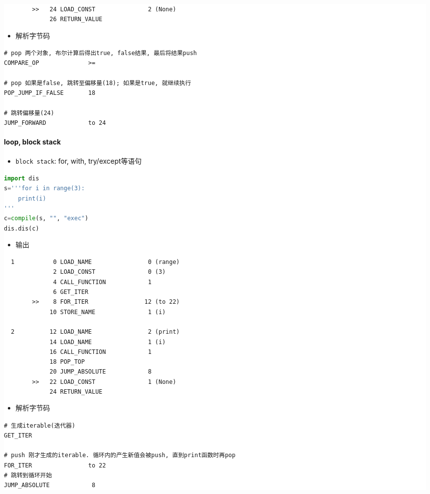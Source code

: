 ```
        >>   24 LOAD_CONST               2 (None)
             26 RETURN_VALUE
```
- 解析字节码
```
# pop 两个对象, 布尔计算后得出true, false结果, 最后将结果push
COMPARE_OP              >=

# pop 如果是false, 跳转至偏移量(18); 如果是true, 就继续执行
POP_JUMP_IF_FALSE       18

# 跳转偏移量(24)
JUMP_FORWARD            to 24
```

#### loop, block stack

- `block stack`: for, with, try/except等语句
```py
import dis
s='''for i in range(3):
    print(i)
'''
c=compile(s, "", "exec")
dis.dis(c)
```
- 输出
```
  1           0 LOAD_NAME                0 (range)
              2 LOAD_CONST               0 (3)
              4 CALL_FUNCTION            1
              6 GET_ITER
        >>    8 FOR_ITER                12 (to 22)
             10 STORE_NAME               1 (i)

  2          12 LOAD_NAME                2 (print)
             14 LOAD_NAME                1 (i)
             16 CALL_FUNCTION            1
             18 POP_TOP
             20 JUMP_ABSOLUTE            8
        >>   22 LOAD_CONST               1 (None)
             24 RETURN_VALUE
```
- 解析字节码
```
# 生成iterable(迭代器)
GET_ITER

# push 刚才生成的iterable. 循环内的产生新值会被push, 直到print函数时再pop
FOR_ITER                to 22
# 跳转到循环开始
JUMP_ABSOLUTE            8
```
